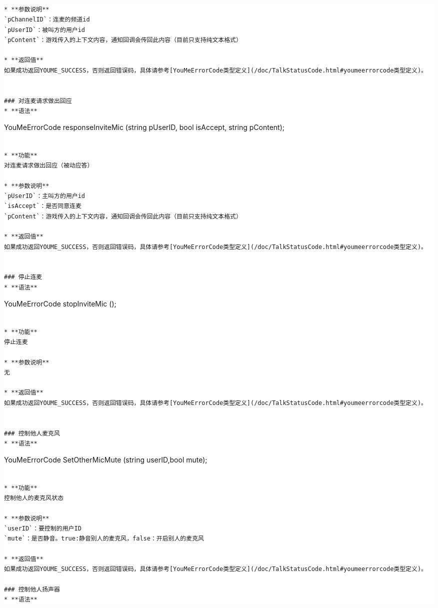 ```
* **参数说明**
`pChannelID`：连麦的频道id
`pUserID`：被叫方的用户id
`pContent`：游戏传入的上下文内容，通知回调会传回此内容（目前只支持纯文本格式）

* **返回值**
如果成功返回YOUME_SUCCESS，否则返回错误码，具体请参考[YouMeErrorCode类型定义](/doc/TalkStatusCode.html#youmeerrorcode类型定义)。


### 对连麦请求做出回应
* **语法**

```
YouMeErrorCode responseInviteMic (string pUserID, bool isAccept, string pContent);
```

* **功能**
对连麦请求做出回应（被动应答）

* **参数说明**
`pUserID`：主叫方的用户id
`isAccept`：是否同意连麦
`pContent`：游戏传入的上下文内容，通知回调会传回此内容（目前只支持纯文本格式）

* **返回值**
如果成功返回YOUME_SUCCESS，否则返回错误码，具体请参考[YouMeErrorCode类型定义](/doc/TalkStatusCode.html#youmeerrorcode类型定义)。


### 停止连麦
* **语法**

```
YouMeErrorCode stopInviteMic ();
```

* **功能**
停止连麦

* **参数说明**
无

* **返回值**
如果成功返回YOUME_SUCCESS，否则返回错误码，具体请参考[YouMeErrorCode类型定义](/doc/TalkStatusCode.html#youmeerrorcode类型定义)。


### 控制他人麦克风
* **语法**

```
YouMeErrorCode SetOtherMicMute (string userID,bool mute);
```

* **功能**
控制他人的麦克风状态

* **参数说明**
`userID`：要控制的用户ID
`mute`：是否静音。true:静音别人的麦克风，false：开启别人的麦克风

* **返回值**
如果成功返回YOUME_SUCCESS，否则返回错误码，具体请参考[YouMeErrorCode类型定义](/doc/TalkStatusCode.html#youmeerrorcode类型定义)。

### 控制他人扬声器
* **语法**
```